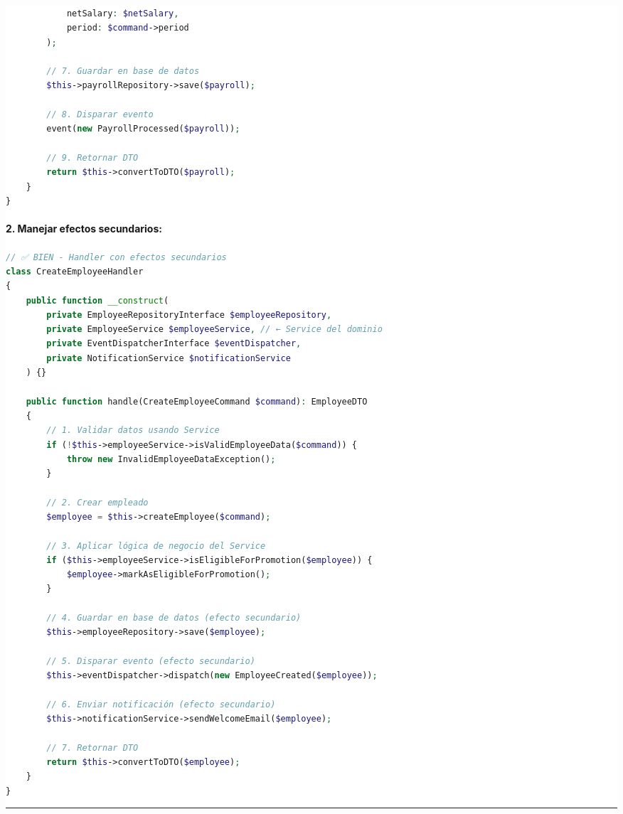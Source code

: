 ```php
            netSalary: $netSalary,
            period: $command->period
        );
        
        // 7. Guardar en base de datos
        $this->payrollRepository->save($payroll);
        
        // 8. Disparar evento
        event(new PayrollProcessed($payroll));
        
        // 9. Retornar DTO
        return $this->convertToDTO($payroll);
    }
}
```

#### **2. Manejar efectos secundarios:**
```php
// ✅ BIEN - Handler con efectos secundarios
class CreateEmployeeHandler
{
    public function __construct(
        private EmployeeRepositoryInterface $employeeRepository,
        private EmployeeService $employeeService, // ← Service del dominio
        private EventDispatcherInterface $eventDispatcher,
        private NotificationService $notificationService
    ) {}

    public function handle(CreateEmployeeCommand $command): EmployeeDTO
    {
        // 1. Validar datos usando Service
        if (!$this->employeeService->isValidEmployeeData($command)) {
            throw new InvalidEmployeeDataException();
        }
        
        // 2. Crear empleado
        $employee = $this->createEmployee($command);
        
        // 3. Aplicar lógica de negocio del Service
        if ($this->employeeService->isEligibleForPromotion($employee)) {
            $employee->markAsEligibleForPromotion();
        }
        
        // 4. Guardar en base de datos (efecto secundario)
        $this->employeeRepository->save($employee);
        
        // 5. Disparar evento (efecto secundario)
        $this->eventDispatcher->dispatch(new EmployeeCreated($employee));
        
        // 6. Enviar notificación (efecto secundario)
        $this->notificationService->sendWelcomeEmail($employee);
        
        // 7. Retornar DTO
        return $this->convertToDTO($employee);
    }
}
```

---